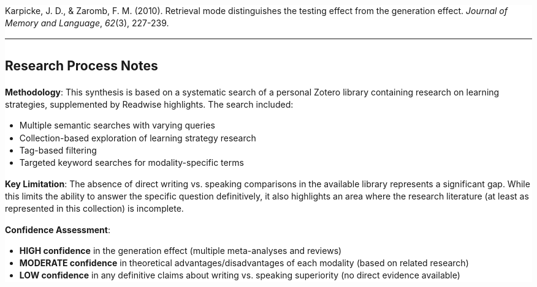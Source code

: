Karpicke, J. D., & Zaromb, F. M. (2010). Retrieval mode distinguishes the testing effect from the generation effect. *Journal of Memory and Language*, *62*(3), 227-239.

---

## Research Process Notes

**Methodology**: This synthesis is based on a systematic search of a personal Zotero library containing research on learning strategies, supplemented by Readwise highlights. The search included:
- Multiple semantic searches with varying queries
- Collection-based exploration of learning strategy research
- Tag-based filtering
- Targeted keyword searches for modality-specific terms

**Key Limitation**: The absence of direct writing vs. speaking comparisons in the available library represents a significant gap. While this limits the ability to answer the specific question definitively, it also highlights an area where the research literature (at least as represented in this collection) is incomplete.

**Confidence Assessment**: 
- **HIGH confidence** in the generation effect (multiple meta-analyses and reviews)
- **MODERATE confidence** in theoretical advantages/disadvantages of each modality (based on related research)
- **LOW confidence** in any definitive claims about writing vs. speaking superiority (no direct evidence available)
